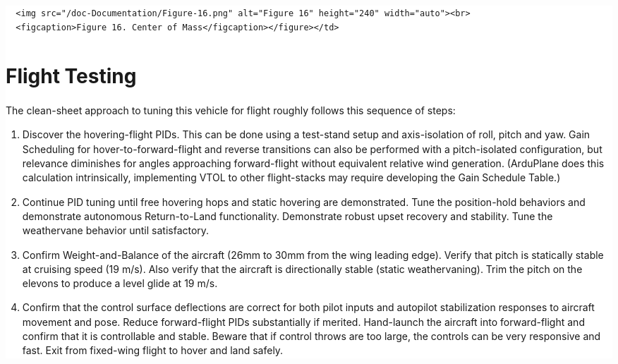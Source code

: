       <img src="/doc-Documentation/Figure-16.png" alt="Figure 16" height="240" width="auto"><br>
      <figcaption>Figure 16. Center of Mass</figcaption></figure></td>
  </tr>
</table> 

# Flight Testing <a name="flight-brief"></a>
The clean-sheet approach to tuning this vehicle for flight roughly follows this sequence of steps:
1. Discover the hovering-flight PIDs. This can be done using a test-stand setup and axis-isolation of roll, pitch and yaw. Gain Scheduling for hover-to-forward-flight and reverse transitions can also be performed with a pitch-isolated configuration, but relevance diminishes for angles approaching forward-flight without equivalent relative wind generation. (ArduPlane does this calculation intrinsically, implementing VTOL to other flight-stacks may require developing the Gain Schedule Table.)  

2. Continue PID tuning until free hovering hops and static hovering are demonstrated. Tune the position-hold behaviors and demonstrate autonomous Return-to-Land functionality. Demonstrate robust upset recovery and stability. Tune the weathervane behavior until satisfactory.  

3. Confirm Weight-and-Balance of the aircraft (26mm to 30mm from the wing leading edge). Verify that pitch is statically stable at cruising speed (19 m/s). Also verify that the aircraft is directionally stable (static weathervaning). Trim the pitch on the elevons to produce a level glide at 19 m/s.  

4. Confirm that the control surface deflections are correct for both pilot inputs and autopilot stabilization responses to aircraft movement and pose. Reduce forward-flight PIDs substantially if merited. Hand-launch the aircraft into forward-flight and confirm that it is controllable and stable. Beware that if control throws are too large, the controls can be very responsive and fast. Exit from fixed-wing flight to hover and land safely.  
